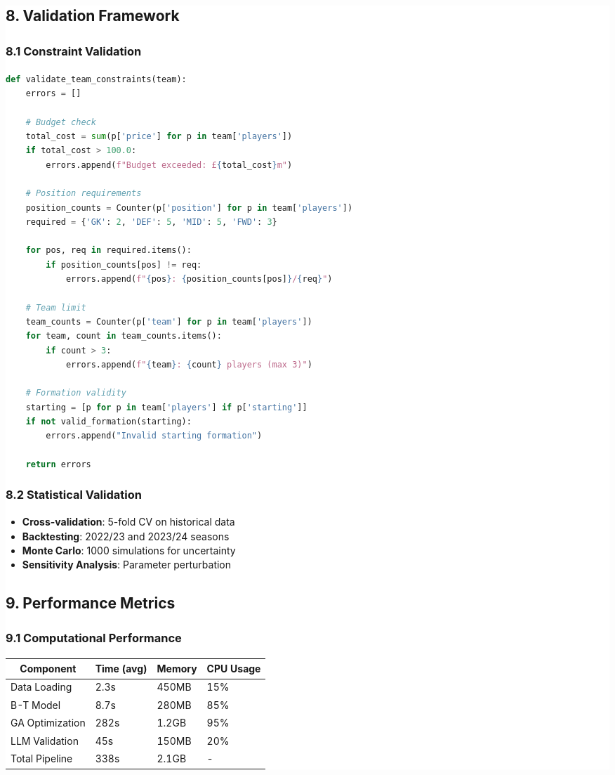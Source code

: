 ## 8. Validation Framework

### 8.1 Constraint Validation

```python
def validate_team_constraints(team):
    errors = []
    
    # Budget check
    total_cost = sum(p['price'] for p in team['players'])
    if total_cost > 100.0:
        errors.append(f"Budget exceeded: £{total_cost}m")
    
    # Position requirements
    position_counts = Counter(p['position'] for p in team['players'])
    required = {'GK': 2, 'DEF': 5, 'MID': 5, 'FWD': 3}
    
    for pos, req in required.items():
        if position_counts[pos] != req:
            errors.append(f"{pos}: {position_counts[pos]}/{req}")
    
    # Team limit
    team_counts = Counter(p['team'] for p in team['players'])
    for team, count in team_counts.items():
        if count > 3:
            errors.append(f"{team}: {count} players (max 3)")
    
    # Formation validity
    starting = [p for p in team['players'] if p['starting']]
    if not valid_formation(starting):
        errors.append("Invalid starting formation")
    
    return errors
```

### 8.2 Statistical Validation

- **Cross-validation**: 5-fold CV on historical data
- **Backtesting**: 2022/23 and 2023/24 seasons
- **Monte Carlo**: 1000 simulations for uncertainty
- **Sensitivity Analysis**: Parameter perturbation

## 9. Performance Metrics

### 9.1 Computational Performance

| Component | Time (avg) | Memory | CPU Usage |
|-----------|------------|---------|-----------|
| Data Loading | 2.3s | 450MB | 15% |
| B-T Model | 8.7s | 280MB | 85% |
| GA Optimization | 282s | 1.2GB | 95% |
| LLM Validation | 45s | 150MB | 20% |
| Total Pipeline | 338s | 2.1GB | - |
